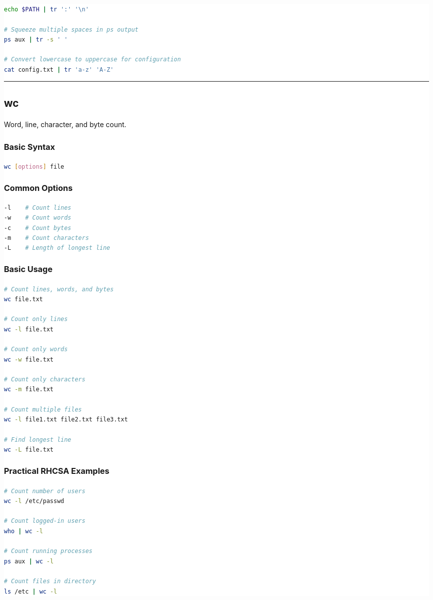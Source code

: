 ```bash
echo $PATH | tr ':' '\n'

# Squeeze multiple spaces in ps output
ps aux | tr -s ' '

# Convert lowercase to uppercase for configuration
cat config.txt | tr 'a-z' 'A-Z'
```

---

## wc

Word, line, character, and byte count.

### Basic Syntax
```bash
wc [options] file
```

### Common Options
```bash
-l    # Count lines
-w    # Count words
-c    # Count bytes
-m    # Count characters
-L    # Length of longest line
```

### Basic Usage
```bash
# Count lines, words, and bytes
wc file.txt

# Count only lines
wc -l file.txt

# Count only words
wc -w file.txt

# Count only characters
wc -m file.txt

# Count multiple files
wc -l file1.txt file2.txt file3.txt

# Find longest line
wc -L file.txt
```

### Practical RHCSA Examples
```bash
# Count number of users
wc -l /etc/passwd

# Count logged-in users
who | wc -l

# Count running processes
ps aux | wc -l

# Count files in directory
ls /etc | wc -l
```